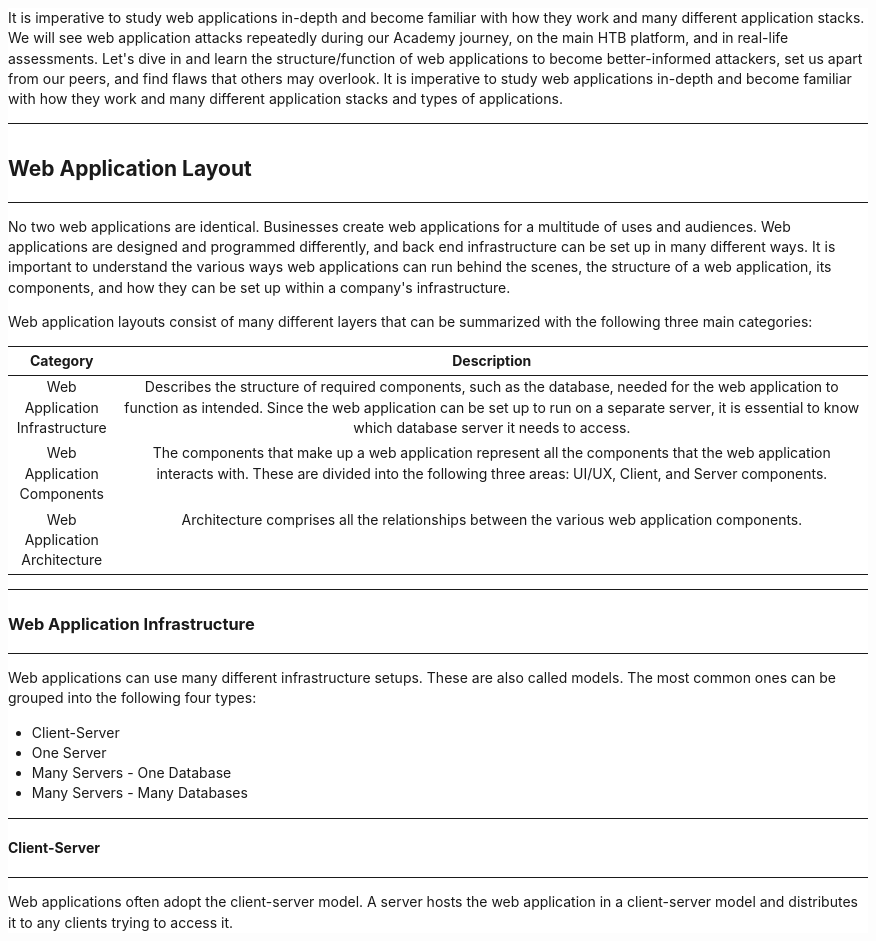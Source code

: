 It is imperative to study web applications in-depth and become familiar with how they work and many different application stacks. We will see web application attacks repeatedly during our Academy journey, on the main HTB platform, and in real-life assessments. Let's dive in and learn the structure/function of web applications to become better-informed attackers, set us apart from our peers, and find flaws that others may overlook. It is imperative to study web applications in-depth and become familiar with how they work and many different application stacks and types of applications.

---
## **Web Application Layout**
---
No two web applications are identical. Businesses create web applications for a multitude of uses and audiences. Web applications are designed and programmed differently, and back end infrastructure can be set up in many different ways. It is important to understand the various ways web applications can run behind the scenes, the structure of a web application, its components, and how they can be set up within a company's infrastructure.

Web application layouts consist of many different layers that can be summarized with the following three main categories:

|            Category            |                                                                                                                             Description                                                                                                                              |
| :----------------------------: | :------------------------------------------------------------------------------------------------------------------------------------------------------------------------------------------------------------------------------------------------------------------: |
| Web Application Infrastructure | Describes the structure of required components, such as the database, needed for the web application to function as intended. Since the web application can be set up to run on a separate server, it is essential to know which database server it needs to access. |
|   Web Application Components   |                             The components that make up a web application represent all the components that the web application interacts with. These are divided into the following three areas: UI/UX, Client, and Server components.                              |
|  Web Application Architecture  |                             Architecture comprises all the relationships between the various web application components.                                                                                                                                                                                                                                         |


---
### **Web Application Infrastructure**
---
Web applications can use many different infrastructure setups. These are also called models. The most common ones can be grouped into the following four types:

* Client-Server
* One Server
* Many Servers - One Database
* Many Servers - Many Databases

---
#### **Client-Server**
---
Web applications often adopt the client-server model. A server hosts the web application in a client-server model and distributes it to any clients trying to access it.
